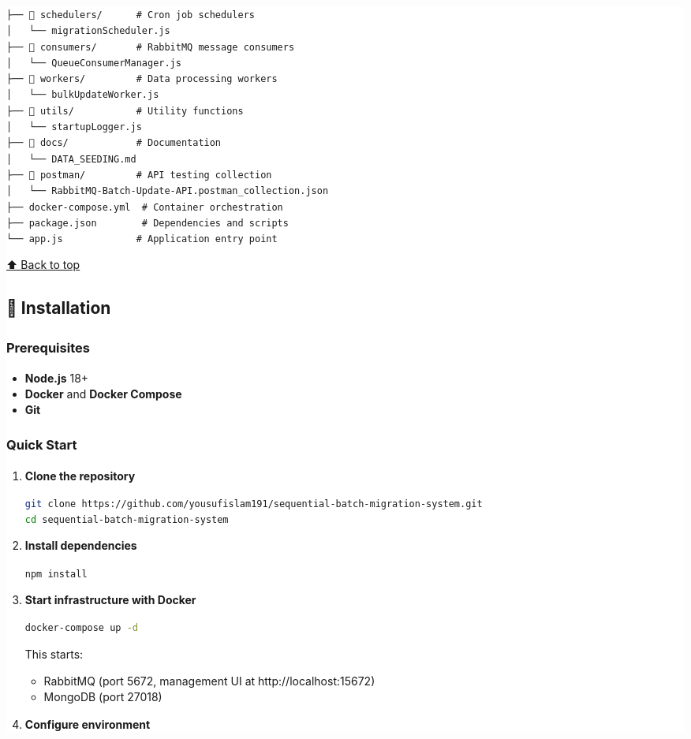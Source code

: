 ```
├── 📁 schedulers/      # Cron job schedulers
│   └── migrationScheduler.js
├── 📁 consumers/       # RabbitMQ message consumers
│   └── QueueConsumerManager.js
├── 📁 workers/         # Data processing workers
│   └── bulkUpdateWorker.js
├── 📁 utils/           # Utility functions
│   └── startupLogger.js
├── 📁 docs/            # Documentation
│   └── DATA_SEEDING.md
├── 📁 postman/         # API testing collection
│   └── RabbitMQ-Batch-Update-API.postman_collection.json
├── docker-compose.yml  # Container orchestration
├── package.json        # Dependencies and scripts
└── app.js             # Application entry point
```

[⬆️ Back to top](#-table-of-contents)

## 🚀 **Installation**

### **Prerequisites**

-   **Node.js** 18+
-   **Docker** and **Docker Compose**
-   **Git**

### **Quick Start**

1. **Clone the repository**

    ```bash
    git clone https://github.com/yousufislam191/sequential-batch-migration-system.git
    cd sequential-batch-migration-system
    ```

2. **Install dependencies**

    ```bash
    npm install
    ```

3. **Start infrastructure with Docker**

    ```bash
    docker-compose up -d
    ```

    This starts:

    - RabbitMQ (port 5672, management UI at http://localhost:15672)
    - MongoDB (port 27018)

4. **Configure environment**
